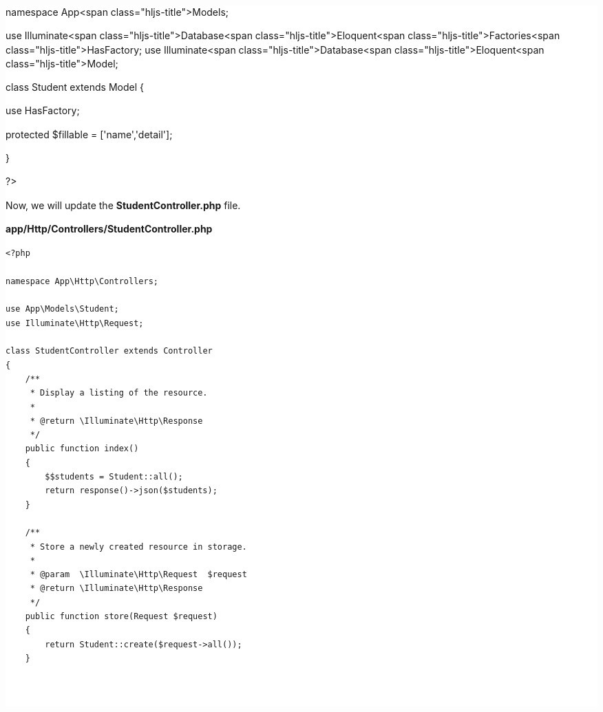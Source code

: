 <span class="hljs-keyword">namespace</span> <span class="hljs-title">App</span>\<span class="hljs-title">Models</span>;

<span class="hljs-keyword">use</span> <span class="hljs-title">Illuminate</span>\<span class="hljs-title">Database</span>\<span class="hljs-title">Eloquent</span>\<span class="hljs-title">Factories</span>\<span class="hljs-title">HasFactory</span>;
<span class="hljs-keyword">use</span> <span class="hljs-title">Illuminate</span>\<span class="hljs-title">Database</span>\<span class="hljs-title">Eloquent</span>\<span class="hljs-title">Model</span>;

<span class="hljs-class"><span class="hljs-keyword">class</span> <span class="hljs-title">Student</span> <span class="hljs-keyword">extends</span> <span class="hljs-title">Model</span> </span>{

   <span class="hljs-keyword">use</span> <span class="hljs-title">HasFactory</span>;

   <span class="hljs-keyword">protected</span> $fillable = [<span class="hljs-string">'name'</span>,<span class="hljs-string">'detail'</span>];

}

<span class="hljs-meta">?&gt;</span></code></pre>

<p>Now, we will update the&nbsp;<strong>StudentController.php</strong>&nbsp;file.</p>

<strong>app/Http/Controllers/StudentController.php</strong>

<pre><code class="language-php hljs"><span class="hljs-meta">&lt;?php</span>

<span class="hljs-keyword">namespace</span> <span class="hljs-title">App</span>\<span class="hljs-title">Http</span>\<span class="hljs-title">Controllers</span>;

<span class="hljs-keyword">use</span> <span class="hljs-title">App</span>\<span class="hljs-title">Models</span>\<span class="hljs-title">Student</span>;
<span class="hljs-keyword">use</span> <span class="hljs-title">Illuminate</span>\<span class="hljs-title">Http</span>\<span class="hljs-title">Request</span>;

<span class="hljs-class"><span class="hljs-keyword">class</span> <span class="hljs-title">StudentController</span> <span class="hljs-keyword">extends</span> <span class="hljs-title">Controller</span>
</span>{
    <span class="hljs-comment">/**
     * Display a listing of the resource.
     *
     * <span class="hljs-doctag">@return</span> \Illuminate\Http\Response
     */</span>
    <span class="hljs-keyword">public</span> <span class="hljs-function"><span class="hljs-keyword">function</span> <span class="hljs-title">index</span><span class="hljs-params">()</span>
    </span>{
        $$students = Student::all();
        <span class="hljs-keyword">return</span> response()-&gt;json($students);
    }

    <span class="hljs-comment">/**
     * Store a newly created resource in storage.
     *
     * <span class="hljs-doctag">@param</span>  \Illuminate\Http\Request  $request
     * <span class="hljs-doctag">@return</span> \Illuminate\Http\Response
     */</span>
    <span class="hljs-keyword">public</span> <span class="hljs-function"><span class="hljs-keyword">function</span> <span class="hljs-title">store</span><span class="hljs-params">(Request $request)</span>
    </span>{
        return Student::create($request->all());
    }
